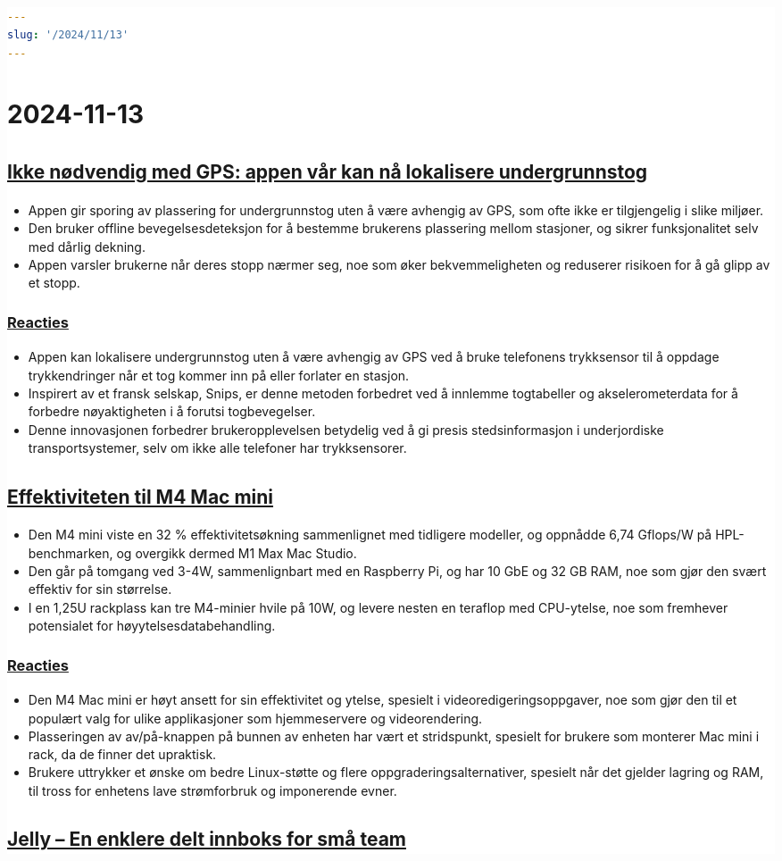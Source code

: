 ```yaml
---
slug: '/2024/11/13'
---
```


# 2024-11-13

## [Ikke nødvendig med GPS: appen vår kan nå lokalisere undergrunnstog](https://blog.transitapp.com/go-underground/)

- Appen gir sporing av plassering for undergrunnstog uten å være avhengig av GPS, som ofte ikke er tilgjengelig i slike miljøer.
- Den bruker offline bevegelsesdeteksjon for å bestemme brukerens plassering mellom stasjoner, og sikrer funksjonalitet selv med dårlig dekning.
- Appen varsler brukerne når deres stopp nærmer seg, noe som øker bekvemmeligheten og reduserer risikoen for å gå glipp av et stopp.

### [Reacties](https://news.ycombinator.com/item?id=42122085)

- Appen kan lokalisere undergrunnstog uten å være avhengig av GPS ved å bruke telefonens trykksensor til å oppdage trykkendringer når et tog kommer inn på eller forlater en stasjon.
- Inspirert av et fransk selskap, Snips, er denne metoden forbedret ved å innlemme togtabeller og akselerometerdata for å forbedre nøyaktigheten i å forutsi togbevegelser.
- Denne innovasjonen forbedrer brukeropplevelsen betydelig ved å gi presis stedsinformasjon i underjordiske transportsystemer, selv om ikke alle telefoner har trykksensorer.

## [Effektiviteten til M4 Mac mini](https://www.jeffgeerling.com/blog/2024/m4-mac-minis-efficiency-incredible)

- Den M4 mini viste en 32 % effektivitetsøkning sammenlignet med tidligere modeller, og oppnådde 6,74 Gflops/W på HPL-benchmarken, og overgikk dermed M1 Max Mac Studio.
- Den går på tomgang ved 3-4W, sammenlignbart med en Raspberry Pi, og har 10 GbE og 32 GB RAM, noe som gjør den svært effektiv for sin størrelse.
- I en 1,25U rackplass kan tre M4-minier hvile på 10W, og levere nesten en teraflop med CPU-ytelse, noe som fremhever potensialet for høyytelsesdatabehandling.

### [Reacties](https://news.ycombinator.com/item?id=42120311)

- Den M4 Mac mini er høyt ansett for sin effektivitet og ytelse, spesielt i videoredigeringsoppgaver, noe som gjør den til et populært valg for ulike applikasjoner som hjemmeservere og videorendering.
- Plasseringen av av/på-knappen på bunnen av enheten har vært et stridspunkt, spesielt for brukere som monterer Mac mini i rack, da de finner det upraktisk.
- Brukere uttrykker et ønske om bedre Linux-støtte og flere oppgraderingsalternativer, spesielt når det gjelder lagring og RAM, til tross for enhetens lave strømforbruk og imponerende evner.

## [Jelly – En enklere delt innboks for små team](https://letsjelly.com/)
